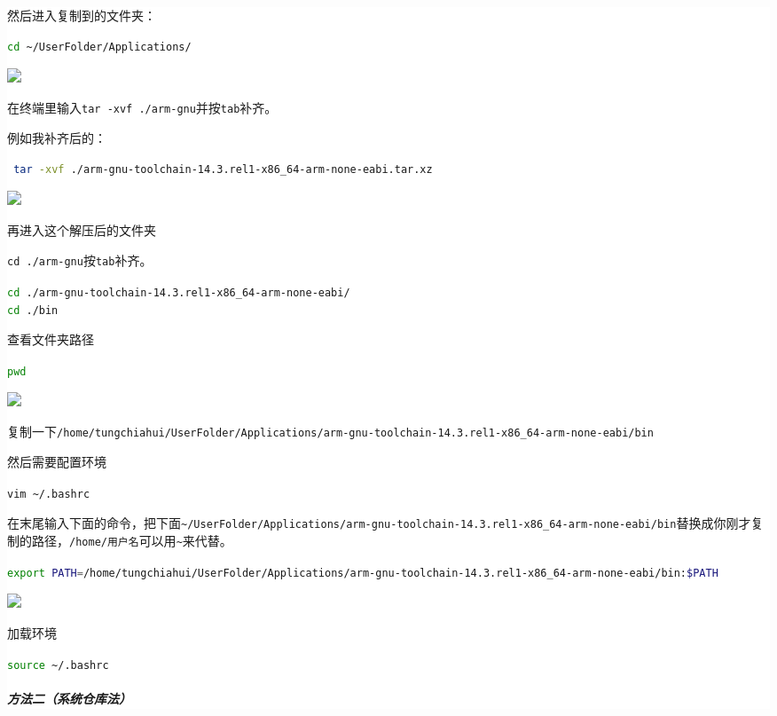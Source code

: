 然后进入复制到的文件夹：

```bash
cd ~/UserFolder/Applications/
```

![](https://cdn.eo.r2.tungchiahui.cn/tungwebsite/assets/images/2025-07-18/image34.webp)

在终端里输入`tar -xvf ./arm-gnu`并按`tab`补齐。

例如我补齐后的：

```bash
 tar -xvf ./arm-gnu-toolchain-14.3.rel1-x86_64-arm-none-eabi.tar.xz
```

![](https://cdn.eo.r2.tungchiahui.cn/tungwebsite/assets/images/2025-07-18/image35.webp)

再进入这个解压后的文件夹

`cd ./arm-gnu`按`tab`补齐。

```bash
cd ./arm-gnu-toolchain-14.3.rel1-x86_64-arm-none-eabi/
cd ./bin
```

查看文件夹路径

```bash
pwd
```

![](https://cdn.eo.r2.tungchiahui.cn/tungwebsite/assets/images/2025-07-18/image36.webp)

复制一下`/home/tungchiahui/UserFolder/Applications/arm-gnu-toolchain-14.3.rel1-x86_64-arm-none-eabi/bin`

然后需要配置环境

```bash
vim ~/.bashrc
```

在末尾输入下面的命令，把下面`~/UserFolder/Applications/arm-gnu-toolchain-14.3.rel1-x86_64-arm-none-eabi/bin`替换成你刚才复制的路径，`/home/用户名`可以用`~`来代替。

```bash
export PATH=/home/tungchiahui/UserFolder/Applications/arm-gnu-toolchain-14.3.rel1-x86_64-arm-none-eabi/bin:$PATH
```

![](https://cdn.eo.r2.tungchiahui.cn/tungwebsite/assets/images/2025-07-18/image37.webp)

加载环境

```bash
source ~/.bashrc
```
##### 方法二（系统仓库法）
